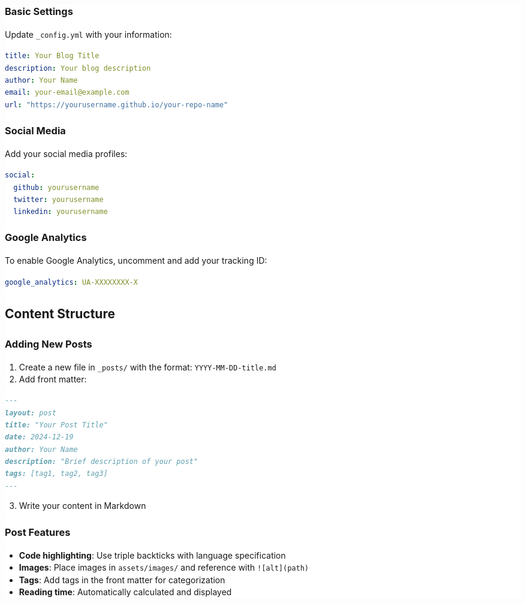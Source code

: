 ### Basic Settings

Update `_config.yml` with your information:

```yaml
title: Your Blog Title
description: Your blog description
author: Your Name
email: your-email@example.com
url: "https://yourusername.github.io/your-repo-name"
```

### Social Media

Add your social media profiles:

```yaml
social:
  github: yourusername
  twitter: yourusername
  linkedin: yourusername
```

### Google Analytics

To enable Google Analytics, uncomment and add your tracking ID:

```yaml
google_analytics: UA-XXXXXXXX-X
```

## Content Structure

### Adding New Posts

1. Create a new file in `_posts/` with the format: `YYYY-MM-DD-title.md`
2. Add front matter:

```markdown
---
layout: post
title: "Your Post Title"
date: 2024-12-19
author: Your Name
description: "Brief description of your post"
tags: [tag1, tag2, tag3]
---
```

3. Write your content in Markdown

### Post Features

- **Code highlighting**: Use triple backticks with language specification
- **Images**: Place images in `assets/images/` and reference with `![alt](path)`
- **Tags**: Add tags in the front matter for categorization
- **Reading time**: Automatically calculated and displayed
